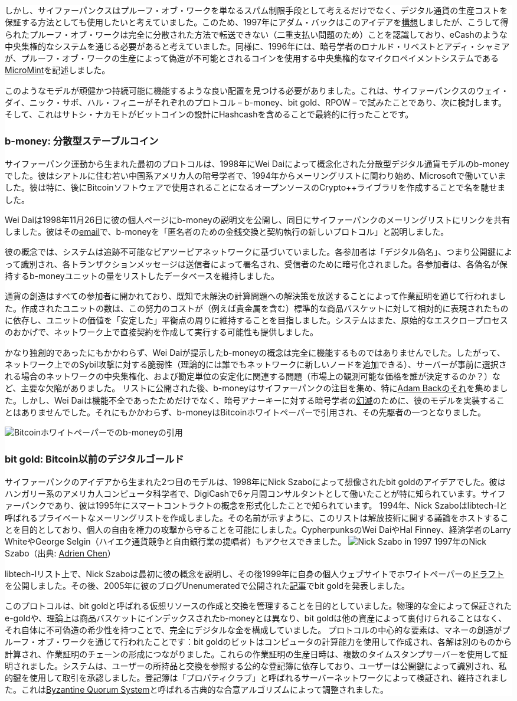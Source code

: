 しかし、サイファーパンクスはプルーフ・オブ・ワークを単なるスパム制限手段として考えるだけでなく、デジタル通貨の生産コストを保証する方法としても使用したいと考えていました。このため、1997年にアダム・バックはこのアイデアを[構想](https://cypherpunks.venona.com/date/1997/04/msg00822.html)しましたが、こうして得られたプルーフ・オブ・ワークは完全に分散された方法で転送できない（二重支払い問題のため）ことを認識しており、eCashのような中央集権的なシステムを通じる必要があると考えていました。同様に、1996年には、暗号学者のロナルド・リベストとアディ・シャミアが、プルーフ・オブ・ワークの生産によって偽造が不可能とされるコインを使用する中央集権的なマイクロペイメントシステムである[MicroMint](https://people.csail.mit.edu/rivest/pubs/RS96a.pdf)を記述しました。

このようなモデルが頑健かつ持続可能に機能するような良い配置を見つける必要がありました。これは、サイファーパンクスのウェイ・ダイ、ニック・サボ、ハル・フィニーがそれぞれのプロトコル – b-money、bit gold、RPOW – で試みたことであり、次に検討します。そして、これはサトシ・ナカモトがビットコインの設計にHashcashを含めることで最終的に行ったことです。

### b-money: 分散型ステーブルコイン
サイファーパンク運動から生まれた最初のプロトコルは、1998年にWei Daiによって概念化された分散型デジタル通貨モデルのb-moneyでした。彼はシアトルに住む若い中国系アメリカ人の暗号学者で、1994年からメーリングリストに関わり始め、Microsoftで働いていました。彼は特に、後にBitcoinソフトウェアで使用されることになるオープンソースのCrypto++ライブラリを作成することで名を馳せました。

Wei Daiは1998年11月26日に彼の個人ページにb-moneyの説明文を公開し、同日にサイファーパンクのメーリングリストにリンクを共有しました。彼はその[email](https://cypherpunks.venona.com/date/1998/11/msg00941.html)で、b-moneyを「匿名者のための金銭交換と契約執行の新しいプロトコル」と説明しました。

彼の概念では、システムは追跡不可能なピアツーピアネットワークに基づいていました。各参加者は「デジタル偽名」、つまり公開鍵によって識別され、各トランザクションメッセージは送信者によって署名され、受信者のために暗号化されました。各参加者は、各偽名が保持するb-moneyユニットの量をリストしたデータベースを維持しました。

通貨の創造はすべての参加者に開かれており、既知で未解決の計算問題への解決策を放送することによって作業証明を通じて行われました。作成されたユニットの数は、この努力のコストが（例えば貴金属を含む）標準的な商品バスケットに対して相対的に表現されたものに依存し、ユニットの価値を「安定した」平衡点の周りに維持することを目指しました。システムはまた、原始的なエスクロープロセスのおかげで、ネットワーク上で直接契約を作成して実行する可能性も提供しました。

かなり独創的であったにもかかわらず、Wei Daiが提示したb-moneyの概念は完全に機能するものではありませんでした。したがって、ネットワーク上でのSybil攻撃に対する脆弱性（理論的には誰でもネットワークに新しいノードを追加できる）、サーバーが事前に選択される場合のネットワークの中央集権化、および勘定単位の安定化に関連する問題（市場上の観測可能な価格を誰が決定するのか？）など、主要な欠陥がありました。
リストに公開された後、b-moneyはサイファーパンクの注目を集め、特に[Adam Backのそれ](https://cypherpunks.venona.com/date/1998/12/msg00203.html)を集めました。しかし、Wei Daiは機能不全であったためだけでなく、暗号アナーキーに対する暗号学者の[幻滅](https://www.lesswrong.com/posts/YdfpDyRpNyypivgdu/aalwa-ask-any-lesswronger-anything#XKwphuwm366RegQ3d)のために、彼のモデルを実装することはありませんでした。それにもかかわらず、b-moneyはBitcoinホワイトペーパーで引用され、その先駆者の一つとなりました。

![Bitcoinホワイトペーパーでのb-moneyの引用](assets/en/16.webp)

### bit gold: Bitcoin以前のデジタルゴールド

サイファーパンクのアイデアから生まれた2つ目のモデルは、1998年にNick Szaboによって想像されたbit goldのアイデアでした。彼はハンガリー系のアメリカ人コンピュータ科学者で、DigiCashで6ヶ月間コンサルタントとして働いたことが特に知られています。サイファーパンクであり、彼は1995年にスマートコントラクトの概念を形式化したことで知られています。
1994年、Nick Szaboはlibtech-lと呼ばれるプライベートなメーリングリストを作成しました。その名前が示すように、このリストは解放技術に関する議論をホストすることを目的としており、個人の自由を権力の攻撃から守ることを可能にしました。CypherpunksのWei DaiやHal Finney、経済学者のLarry WhiteやGeorge Selgin（ハイエク通貨競争と自由銀行業の提唱者）もアクセスできました。
![Nick Szabo in 1997](assets/en/17.webp)
1997年のNick Szabo（出典: [Adrien Chen](https://twitter.com/AdrianChen/status/456922865992863744/photo/1)）

libtech-lリスト上で、Nick Szaboは最初に彼の概念を説明し、その後1999年に自身の個人ウェブサイトでホワイトペーパーの[ドラフト](https://web.archive.org/web/20140406003811/http://szabo.best.vwh.net/bitgold.html)を公開しました。その後、2005年に彼のブログUnenumeratedで公開された[記事](https://unenumerated.blogspot.com/2005/12/bit-gold.html)でbit goldを発表しました。

このプロトコルは、bit goldと呼ばれる仮想リソースの作成と交換を管理することを目的としていました。物理的な金によって保証されたe-goldや、理論上は商品バスケットにインデックスされたb-moneyとは異なり、bit goldは他の資産によって裏付けられることはなく、それ自体に不可偽造の希少性を持つことで、完全にデジタルな金を構成していました。
プロトコルの中心的な要素は、マネーの創造がプルーフ・オブ・ワークを通じて行われたことです：bit goldのビットはコンピュータの計算能力を使用して作成され、各解は別のものから計算され、作業証明のチェーンの形成につながりました。これらの作業証明の生産日時は、複数のタイムスタンプサーバーを使用して証明されました。システムは、ユーザーの所持品と交換を参照する公的な登記簿に依存しており、ユーザーは公開鍵によって識別され、私的鍵を使用して取引を承認しました。登記簿は「プロパティクラブ」と呼ばれるサーバーネットワークによって検証され、維持されました。これは[Byzantine Quorum System](https://dahliamalkhi.wordpress.com/wp-content/uploads/2015/12/byzquorums-distcomputing1998.pdf)と呼ばれる古典的な合意アルゴリズムによって調整されました。
